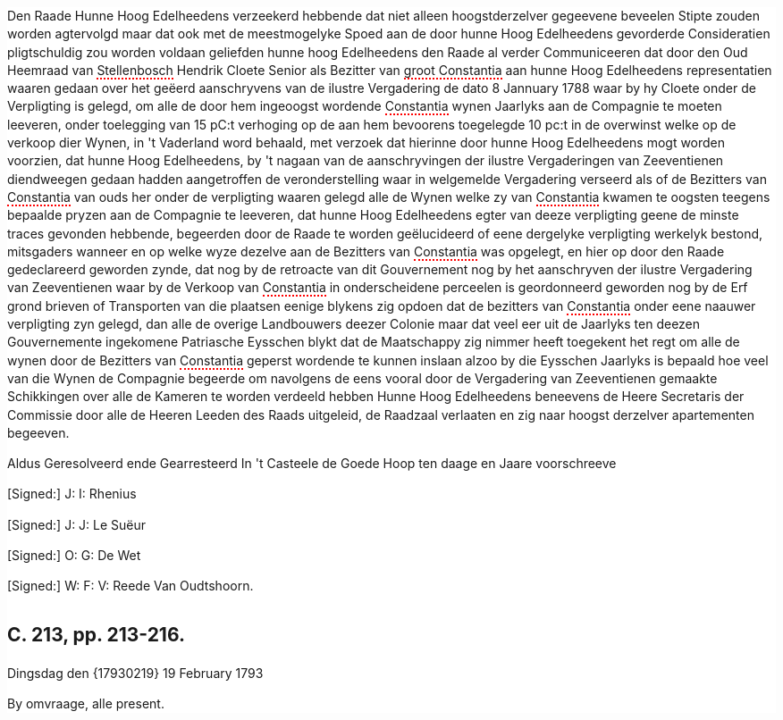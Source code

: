 Den Raade Hunne Hoog Edelheedens verzeekerd hebbende dat niet alleen hoogstderzelver gegeevene beveelen Stipte zouden worden agtervolgd maar dat ook met de meestmogelyke Spoed aan de door hunne Hoog Edelheedens gevorderde Consideratien pligtschuldig zou worden voldaan geliefden hunne hoog Edelheedens den Raade al verder Communiceeren dat door den Oud Heemraad van <span style="border-bottom: 2px dotted #FF0000;">Stellenbosch</span> Hendrik Cloete Senior als Bezitter van <span style="border-bottom: 2px dotted #FF0000;">groot Constantia</span> aan hunne Hoog Edelheedens representatien waaren gedaan over het geëerd aanschryvens van de ilustre Vergadering de dato 8 Jannuary 1788 waar by hy Cloete onder de Verpligting is gelegd, om alle de door hem ingeoogst wordende <span style="border-bottom: 2px dotted #FF0000;">Constantia</span> wynen Jaarlyks aan de Compagnie te moeten leeveren, onder toelegging van 15 pC:t verhoging op de aan hem bevoorens toegelegde 10 pc:t in de overwinst welke op de verkoop dier Wynen, in 't Vaderland word behaald, met verzoek dat hierinne door hunne Hoog Edelheedens mogt worden voorzien, dat hunne Hoog Edelheedens, by 't nagaan van de aanschryvingen der ilustre Vergaderingen van Zeeventienen diendweegen gedaan hadden aangetroffen de veronderstelling waar in welgemelde Vergadering verseerd als of de Bezitters van <span style="border-bottom: 2px dotted #FF0000;">Constantia</span> van ouds her onder de verpligting waaren gelegd alle de Wynen welke zy van <span style="border-bottom: 2px dotted #FF0000;">Constantia</span> kwamen te oogsten teegens bepaalde pryzen aan de Compagnie te leeveren, dat hunne Hoog Edelheedens egter van deeze verpligting geene de minste traces gevonden hebbende, begeerden door de Raade te worden geëlucideerd of eene dergelyke verpligting werkelyk bestond, mitsgaders wanneer en op welke wyze dezelve aan de Bezitters van <span style="border-bottom: 2px dotted #FF0000;">Constantia</span> was opgelegt, en hier op door den Raade gedeclareerd geworden zynde, dat nog by de retroacte van dit Gouvernement nog by het aanschryven der ilustre Vergadering van Zeeventienen waar by de Verkoop van <span style="border-bottom: 2px dotted #FF0000;">Constantia</span> in onderscheidene perceelen is geordonneerd geworden nog by de Erf grond brieven of Transporten van die plaatsen eenige blykens zig opdoen dat de bezitters van <span style="border-bottom: 2px dotted #FF0000;">Constantia</span> onder eene naauwer verpligting zyn gelegd, dan alle de overige Landbouwers deezer Colonie maar dat veel eer uit de Jaarlyks ten deezen Gouvernemente ingekomene Patriasche Eysschen blykt dat de Maatschappy zig nimmer heeft toegekent het regt om alle de wynen door de Bezitters van <span style="border-bottom: 2px dotted #FF0000;">Constantia</span> geperst wordende te kunnen inslaan alzoo by die Eysschen Jaarlyks is bepaald hoe veel van die Wynen de Compagnie begeerde om navolgens de eens vooral door de Vergadering van Zeeventienen gemaakte Schikkingen over alle de Kameren te worden verdeeld hebben Hunne Hoog Edelheedens beneevens de Heere Secretaris der Commissie door alle de Heeren Leeden des Raads uitgeleid, de Raadzaal verlaaten en zig naar hoogst derzelver apartementen begeeven.

Aldus Geresolveerd ende Gearresteerd  In 't Casteele de Goede Hoop ten daage en Jaare voorschreeve

[Signed:] J: I: Rhenius

[Signed:] J: J: Le Suëur

[Signed:] O: G: De Wet

[Signed:] W: F: V: Reede Van Oudtshoorn.

## C. 213, pp. 213-216.

Dingsdag den {17930219} 19 February 1793

By omvraage, alle present.
